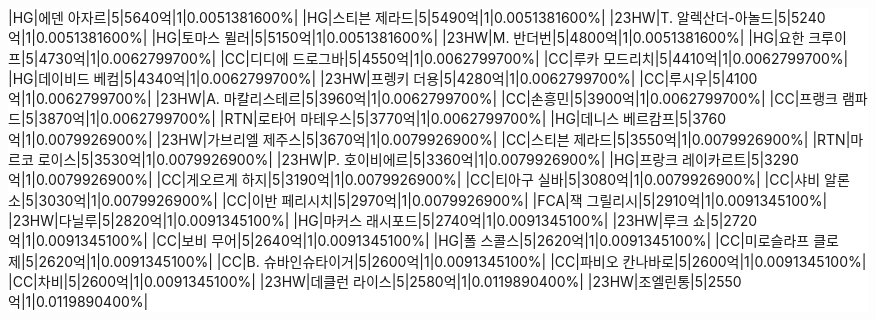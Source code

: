 |HG|에덴 아자르|5|5640억|1|0.0051381600%|
|HG|스티븐 제라드|5|5490억|1|0.0051381600%|
|23HW|T. 알렉산더-아놀드|5|5240억|1|0.0051381600%|
|HG|토마스 뮐러|5|5150억|1|0.0051381600%|
|23HW|M. 반더번|5|4800억|1|0.0051381600%|
|HG|요한 크루이프|5|4730억|1|0.0062799700%|
|CC|디디에 드로그바|5|4550억|1|0.0062799700%|
|CC|루카 모드리치|5|4410억|1|0.0062799700%|
|HG|데이비드 베컴|5|4340억|1|0.0062799700%|
|23HW|프렝키 더용|5|4280억|1|0.0062799700%|
|CC|루시우|5|4100억|1|0.0062799700%|
|23HW|A. 마칼리스테르|5|3960억|1|0.0062799700%|
|CC|손흥민|5|3900억|1|0.0062799700%|
|CC|프랭크 램파드|5|3870억|1|0.0062799700%|
|RTN|로타어 마테우스|5|3770억|1|0.0062799700%|
|HG|데니스 베르캄프|5|3760억|1|0.0079926900%|
|23HW|가브리엘 제주스|5|3670억|1|0.0079926900%|
|CC|스티븐 제라드|5|3550억|1|0.0079926900%|
|RTN|마르코 로이스|5|3530억|1|0.0079926900%|
|23HW|P. 호이비에르|5|3360억|1|0.0079926900%|
|HG|프랑크 레이카르트|5|3290억|1|0.0079926900%|
|CC|게오르게 하지|5|3190억|1|0.0079926900%|
|CC|티아구 실바|5|3080억|1|0.0079926900%|
|CC|샤비 알론소|5|3030억|1|0.0079926900%|
|CC|이반 페리시치|5|2970억|1|0.0079926900%|
|FCA|잭 그릴리시|5|2910억|1|0.0091345100%|
|23HW|다닐루|5|2820억|1|0.0091345100%|
|HG|마커스 래시포드|5|2740억|1|0.0091345100%|
|23HW|루크 쇼|5|2720억|1|0.0091345100%|
|CC|보비 무어|5|2640억|1|0.0091345100%|
|HG|폴 스콜스|5|2620억|1|0.0091345100%|
|CC|미로슬라프 클로제|5|2620억|1|0.0091345100%|
|CC|B. 슈바인슈타이거|5|2600억|1|0.0091345100%|
|CC|파비오 칸나바로|5|2600억|1|0.0091345100%|
|CC|차비|5|2600억|1|0.0091345100%|
|23HW|데클런 라이스|5|2580억|1|0.0119890400%|
|23HW|조엘린통|5|2550억|1|0.0119890400%|